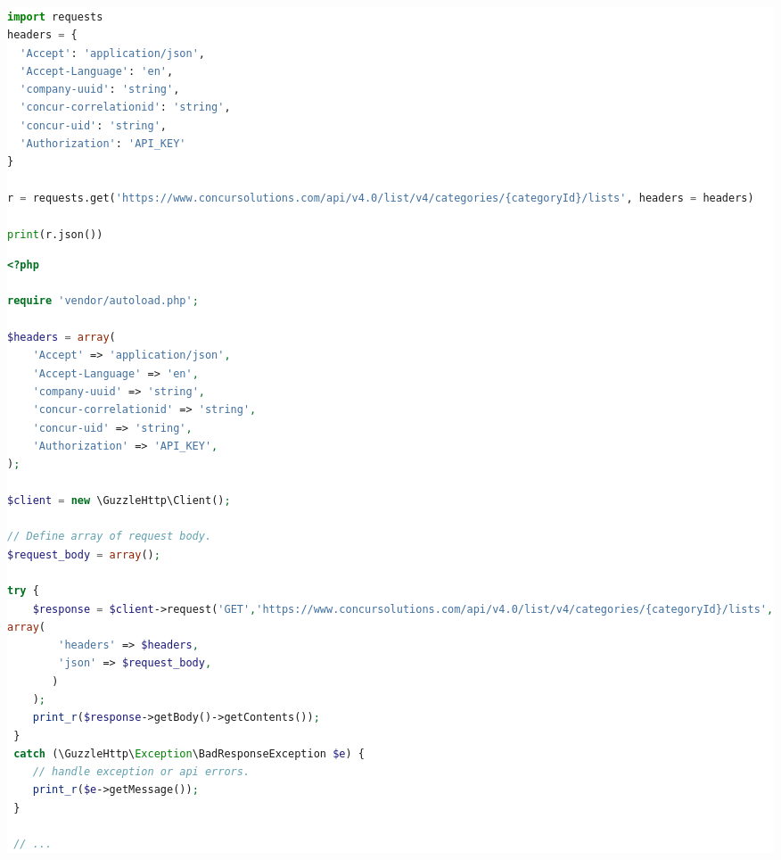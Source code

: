```python
import requests
headers = {
  'Accept': 'application/json',
  'Accept-Language': 'en',
  'company-uuid': 'string',
  'concur-correlationid': 'string',
  'concur-uid': 'string',
  'Authorization': 'API_KEY'
}

r = requests.get('https://www.concursolutions.com/api/v4.0/list/v4/categories/{categoryId}/lists', headers = headers)

print(r.json())

```

```php
<?php

require 'vendor/autoload.php';

$headers = array(
    'Accept' => 'application/json',
    'Accept-Language' => 'en',
    'company-uuid' => 'string',
    'concur-correlationid' => 'string',
    'concur-uid' => 'string',
    'Authorization' => 'API_KEY',
);

$client = new \GuzzleHttp\Client();

// Define array of request body.
$request_body = array();

try {
    $response = $client->request('GET','https://www.concursolutions.com/api/v4.0/list/v4/categories/{categoryId}/lists', array(
        'headers' => $headers,
        'json' => $request_body,
       )
    );
    print_r($response->getBody()->getContents());
 }
 catch (\GuzzleHttp\Exception\BadResponseException $e) {
    // handle exception or api errors.
    print_r($e->getMessage());
 }

 // ...

```
